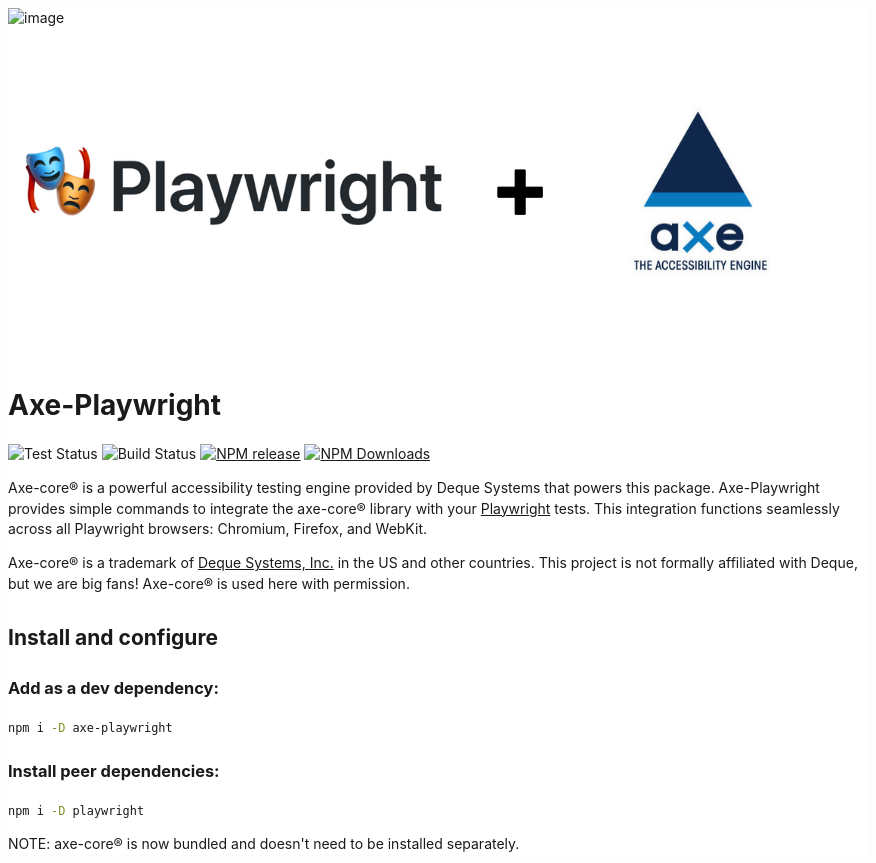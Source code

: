 <img width="1313" height="741" alt="image" src="https://github.com/user-attachments/assets/4063015f-9efb-4814-8af5-585835560869" />![logo](./docs/logo.png)

# Axe-Playwright

![Test Status](https://github.com/abhinaba-ghosh/axe-playwright/actions/workflows/tests.yml/badge.svg?branch=master)
![Build Status](https://github.com/abhinaba-ghosh/axe-playwright/actions/workflows/npm-release.yml/badge.svg?branch=master)
[![NPM release](https://img.shields.io/npm/v/axe-playwright.svg 'NPM release')](https://www.npmjs.com/package/axe-playwright)
[![NPM Downloads](https://img.shields.io/npm/dt/axe-playwright.svg?style=flat-square)](https://www.npmjs.com/package/axe-playwright)

Axe-core® is a powerful accessibility testing engine provided by Deque Systems that powers this package. Axe-Playwright provides simple commands to integrate the axe-core® library with your [Playwright](https://www.npmjs.com/package/playwright) tests. This integration functions seamlessly across all Playwright browsers: Chromium, Firefox, and WebKit.

Axe-core® is a trademark of [Deque Systems, Inc.](https://www.deque.com/) in the US and other countries. This project is not formally affiliated with Deque, but we are big fans! Axe-core® is used here with permission.

## Install and configure

### Add as a dev dependency:

```sh
npm i -D axe-playwright
```

### Install peer dependencies:

```sh
npm i -D playwright
```

NOTE: axe-core® is now bundled and doesn't need to be installed separately.
